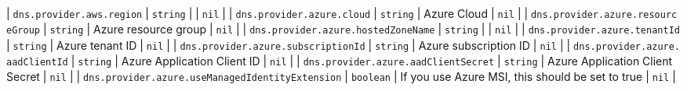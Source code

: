 | `dns.provider.aws.region`                                                                                                                                                                                                                    | `string`  |                                                                                                                                                                                                                                                                                                                                       | `nil`                  |
| `dns.provider.azure.cloud`                                                                                                                                                                                                                   | `string`  | Azure Cloud                                                                                                                                                                                                                                                                                                                           | `nil`                  |
| `dns.provider.azure.resourceGroup`                                                                                                                                                                                                           | `string`  | Azure resource group                                                                                                                                                                                                                                                                                                                  | `nil`                  |
| `dns.provider.azure.hostedZoneName`                                                                                                                                                                                                          | `string`  |                                                                                                                                                                                                                                                                                                                                       | `nil`                  |
| `dns.provider.azure.tenantId`                                                                                                                                                                                                                | `string`  | Azure tenant ID                                                                                                                                                                                                                                                                                                                       | `nil`                  |
| `dns.provider.azure.subscriptionId`                                                                                                                                                                                                          | `string`  | Azure subscription ID                                                                                                                                                                                                                                                                                                                 | `nil`                  |
| `dns.provider.azure.aadClientId`                                                                                                                                                                                                             | `string`  | Azure Application Client ID                                                                                                                                                                                                                                                                                                           | `nil`                  |
| `dns.provider.azure.aadClientSecret`                                                                                                                                                                                                         | `string`  | Azure Application Client Secret                                                                                                                                                                                                                                                                                                       | `nil`                  |
| `dns.provider.azure.useManagedIdentityExtension`                                                                                                                                                                                             | `boolean` | If you use Azure MSI, this should be set to true                                                                                                                                                                                                                                                                                      | `nil`                  |